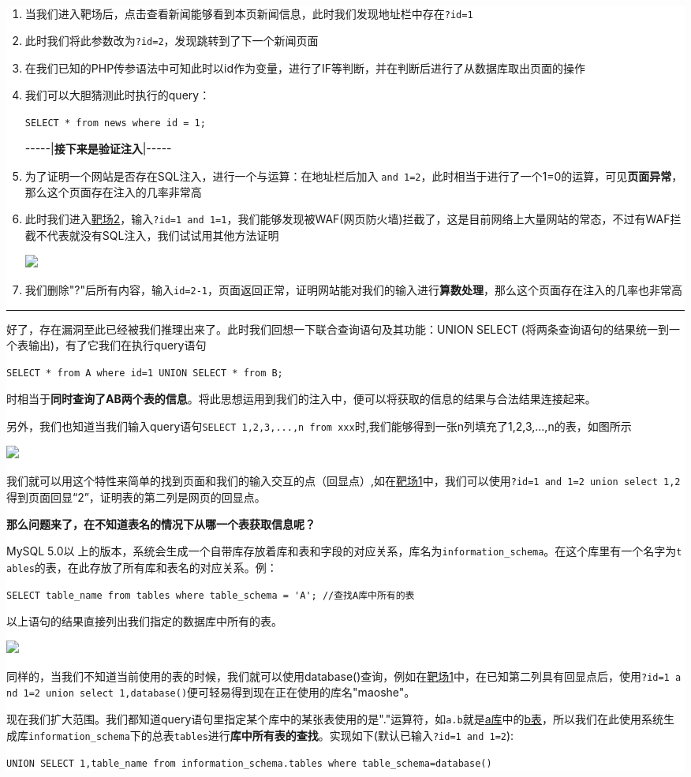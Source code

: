 1. 当我们进入靶场后，点击查看新闻能够看到本页新闻信息，此时我们发现地址栏中存在`?id=1`

2. 此时我们将此参数改为`?id=2`，发现跳转到了下一个新闻页面

3. 在我们已知的PHP传参语法中可知此时以id作为变量，进行了IF等判断，并在判断后进行了从数据库取出页面的操作

4. 我们可以大胆猜测此时执行的query：

   ```mysql
   SELECT * from news where id = 1;
   ```

   -----|**接下来是验证注入**|-----

5. 为了证明一个网站是否存在SQL注入，进行一个与运算：在地址栏后加入 `and 1=2`，此时相当于进行了一个1=0的运算，可见**页面异常**，那么这个页面存在注入的几率非常高

6. 此时我们进入[靶场2](http://59.63.200.79:8014/index3.php)，输入`?id=1 and 1=1`，我们能够发现被WAF(网页防火墙)拦截了，这是目前网络上大量网站的常态，不过有WAF拦截不代表就没有SQL注入，我们试试用其他方法证明

   ![](https://www.0xaa55.com/data/attachment/forum/202008/03/051327ctp3tljr499pej94.png)

7. 我们删除"?"后所有内容，输入`id=2-1`，页面返回正常，证明网站能对我们的输入进行**算数处理**，那么这个页面存在注入的几率也非常高

---

好了，存在漏洞至此已经被我们推理出来了。此时我们回想一下联合查询语句及其功能：UNION SELECT (将两条查询语句的结果统一到一个表输出)，有了它我们在执行query语句

```SELECT * from A where id=1 UNION SELECT * from B;```

时相当于**同时查询了AB两个表的信息**。将此思想运用到我们的注入中，便可以将获取的信息的结果与合法结果连接起来。

另外，我们也知道当我们输入query语句```SELECT 1,2,3,...,n from xxx```时,我们能够得到一张n列填充了1,2,3,...,n的表，如图所示

![](https://www.0xaa55.com/data/attachment/forum/202008/03/051327xh15cc06990c5tcb.png)

我们就可以用这个特性来简单的找到页面和我们的输入交互的点（回显点）,如在[靶场1](http://59.63.200.79:8003)中，我们可以使用```?id=1 and 1=2 union select 1,2``` 得到页面回显“2”，证明表的第二列是网页的回显点。

**那么问题来了，在不知道表名的情况下从哪一个表获取信息呢？**

MySQL 5.0以 上的版本，系统会生成一个自带库存放着库和表和字段的对应关系，库名为`information_schema`。在这个库里有一个名字为`tables`的表，在此存放了所有库和表名的对应关系。例：

```mysql
SELECT table_name from tables where table_schema = 'A'; //查找A库中所有的表
```

以上语句的结果直接列出我们指定的数据库中所有的表。

![](https://www.0xaa55.com/data/attachment/forum/202008/03/051503xffihioni4nnii9c.png)

同样的，当我们不知道当前使用的表的时候，我们就可以使用database()查询，例如在[靶场1](http://59.63.200.79:8003)中，在已知第二列具有回显点后，使用```?id=1 and 1=2 union select 1,database()```便可轻易得到现在正在使用的库名"maoshe"。  

现在我们扩大范围。我们都知道query语句里指定某个库中的某张表使用的是"."运算符，如`a.b`就是<u>a库</u>中的<u>b表</u>，所以我们在此使用系统生成库`information_schema`下的总表`tables`进行**库中所有表的查找**。实现如下(默认已输入`?id=1 and 1=2`):

```mysql
UNION SELECT 1,table_name from information_schema.tables where table_schema=database()
```
